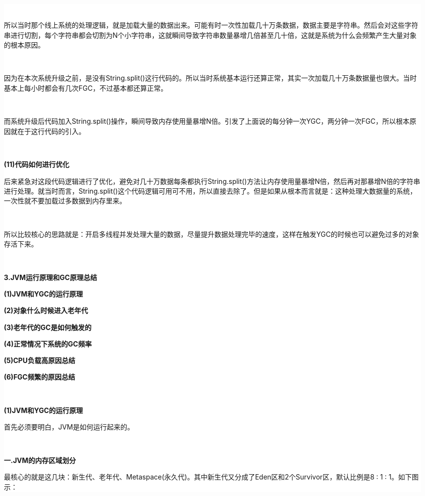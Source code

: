  


所以当时那个线上系统的处理逻辑，就是加载大量的数据出来。可能有时一次性加载几十万条数据，数据主要是字符串。然后会对这些字符串进行切割，每个字符串都会切割为N个小字符串，这就瞬间导致字符串数量暴增几倍甚至几十倍，这就是系统为什么会频繁产生大量对象的根本原因。


 


因为在本次系统升级之前，是没有String.split()这行代码的。所以当时系统基本运行还算正常，其实一次加载几十万条数据量也很大。当时基本上每小时都会有几次FGC，不过基本都还算正常。


 


而系统升级后代码加入String.split()操作，瞬间导致内存使用量暴增N倍。引发了上面说的每分钟一次YGC，两分钟一次FGC，所以根本原因就在于这行代码的引入。


 


**(11\)代码如何进行优化**


后来紧急对这段代码逻辑进行了优化，避免对几十万数据每条都执行String.split()方法让内存使用量暴增N倍，然后再对那暴增N倍的字符串进行处理。就当时而言，String.split()这个代码逻辑可用可不用，所以直接去除了。但是如果从根本而言就是：这种处理大数据量的系统，一次性就不要加载过多数据到内存里来。


 


所以比较核心的思路就是：开启多线程并发处理大量的数据，尽量提升数据处理完毕的速度，这样在触发YGC的时候也可以避免过多的对象存活下来。


 


**3\.JVM运行原理和GC原理总结**


**(1\)JVM和YGC的运行原理**


**(2\)对象什么时候进入老年代**


**(3\)老年代的GC是如何触发的**


**(4\)正常情况下系统的GC频率**


**(5\)CPU负载高原因总结**


**(6\)FGC频繁的原因总结**


 


**(1\)JVM和YGC的运行原理**


首先必须要明白，JVM是如何运行起来的。


 


**一.JVM的内存区域划分**


最核心的就是这几块：新生代、老年代、Metaspace(永久代)。其中新生代又分成了Eden区和2个Survivor区，默认比例是8 : 1 : 1。如下图示：

